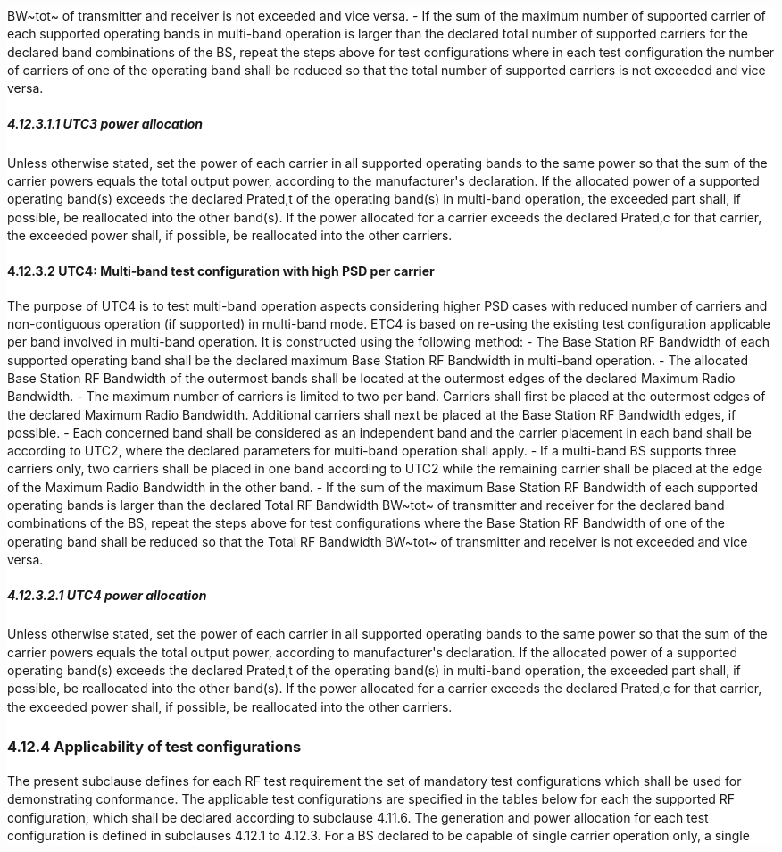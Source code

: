 BW~tot~ of transmitter and receiver is not exceeded and vice versa.
\- If the sum of the maximum number of supported carrier of each supported
operating bands in multi-band operation is larger than the declared total
number of supported carriers for the declared band combinations of the BS,
repeat the steps above for test configurations where in each test
configuration the number of carriers of one of the operating band shall be
reduced so that the total number of supported carriers is not exceeded and
vice versa.
##### 4.12.3.1.1 UTC3 power allocation
Unless otherwise stated, set the power of each carrier in all supported
operating bands to the same power so that the sum of the carrier powers equals
the total output power, according to the manufacturer's declaration.
If the allocated power of a supported operating band(s) exceeds the declared
Prated,t of the operating band(s) in multi-band operation, the exceeded part
shall, if possible, be reallocated into the other band(s). If the power
allocated for a carrier exceeds the declared Prated,c for that carrier, the
exceeded power shall, if possible, be reallocated into the other carriers.
#### 4.12.3.2 UTC4: Multi-band test configuration with high PSD per carrier
The purpose of UTC4 is to test multi-band operation aspects considering higher
PSD cases with reduced number of carriers and non-contiguous operation (if
supported) in multi-band mode.
ETC4 is based on re-using the existing test configuration applicable per band
involved in multi-band operation. It is constructed using the following
method:
\- The Base Station RF Bandwidth of each supported operating band shall be the
declared maximum Base Station RF Bandwidth in multi-band operation.
\- The allocated Base Station RF Bandwidth of the outermost bands shall be
located at the outermost edges of the declared Maximum Radio Bandwidth.
\- The maximum number of carriers is limited to two per band. Carriers shall
first be placed at the outermost edges of the declared Maximum Radio
Bandwidth. Additional carriers shall next be placed at the Base Station RF
Bandwidth edges, if possible.
\- Each concerned band shall be considered as an independent band and the
carrier placement in each band shall be according to UTC2, where the declared
parameters for multi-band operation shall apply.
\- If a multi-band BS supports three carriers only, two carriers shall be
placed in one band according to UTC2 while the remaining carrier shall be
placed at the edge of the Maximum Radio Bandwidth in the other band.
\- If the sum of the maximum Base Station RF Bandwidth of each supported
operating bands is larger than the declared Total RF Bandwidth BW~tot~ of
transmitter and receiver for the declared band combinations of the BS, repeat
the steps above for test configurations where the Base Station RF Bandwidth of
one of the operating band shall be reduced so that the Total RF Bandwidth
BW~tot~ of transmitter and receiver is not exceeded and vice versa.
##### 4.12.3.2.1 UTC4 power allocation
Unless otherwise stated, set the power of each carrier in all supported
operating bands to the same power so that the sum of the carrier powers equals
the total output power, according to manufacturer's declaration.
If the allocated power of a supported operating band(s) exceeds the declared
Prated,t of the operating band(s) in multi-band operation, the exceeded part
shall, if possible, be reallocated into the other band(s). If the power
allocated for a carrier exceeds the declared Prated,c for that carrier, the
exceeded power shall, if possible, be reallocated into the other carriers.
### 4.12.4 Applicability of test configurations
The present subclause defines for each RF test requirement the set of
mandatory test configurations which shall be used for demonstrating
conformance. The applicable test configurations are specified in the tables
below for each the supported RF configuration, which shall be declared
according to subclause 4.11.6. The generation and power allocation for each
test configuration is defined in subclauses 4.12.1 to 4.12.3.
For a BS declared to be capable of single carrier operation only, a single